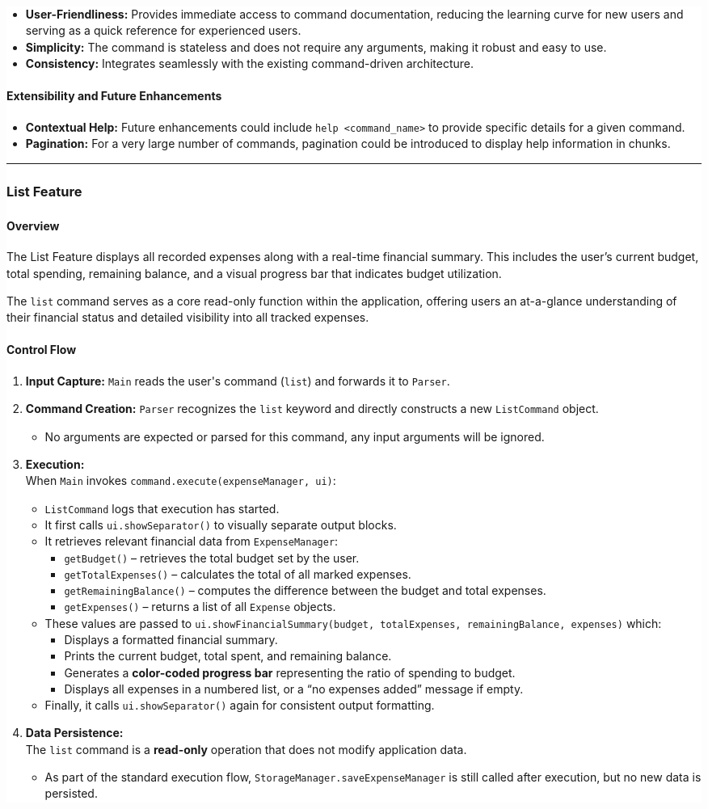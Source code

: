 - **User-Friendliness:** Provides immediate access to command documentation, reducing the learning curve for new users and serving as a quick reference for experienced users.
- **Simplicity:** The command is stateless and does not require any arguments, making it robust and easy to use.
- **Consistency:** Integrates seamlessly with the existing command-driven architecture.

#### Extensibility and Future Enhancements

- **Contextual Help:** Future enhancements could include `help <command_name>` to provide specific details for a given command.
- **Pagination:** For a very large number of commands, pagination could be introduced to display help information in chunks.

***

### List Feature

#### Overview

The List Feature displays all recorded expenses along with a real-time financial summary. This includes the user’s current budget, total spending, remaining balance, and a visual progress bar that indicates budget utilization.

The `list` command serves as a core read-only function within the application, offering users an at-a-glance understanding of their financial status and detailed visibility into all tracked expenses. 

#### Control Flow

1. **Input Capture:** `Main` reads the user's command (`list`) and forwards it to `Parser`.

2. **Command Creation:** `Parser` recognizes the `list` keyword and directly constructs a new `ListCommand` object.
   - No arguments are expected or parsed for this command, any input arguments will be ignored.

3. **Execution:**  
   When `Main` invokes `command.execute(expenseManager, ui)`:
   - `ListCommand` logs that execution has started.
   - It first calls `ui.showSeparator()` to visually separate output blocks.
   - It retrieves relevant financial data from `ExpenseManager`:
      - `getBudget()` – retrieves the total budget set by the user.
      - `getTotalExpenses()` – calculates the total of all marked expenses.
      - `getRemainingBalance()` – computes the difference between the budget and total expenses.
      - `getExpenses()` – returns a list of all `Expense` objects.
   - These values are passed to `ui.showFinancialSummary(budget, totalExpenses, remainingBalance, expenses)` which:
      - Displays a formatted financial summary.
      - Prints the current budget, total spent, and remaining balance.
      - Generates a **color-coded progress bar** representing the ratio of spending to budget.
      - Displays all expenses in a numbered list, or a “no expenses added” message if empty.
   - Finally, it calls `ui.showSeparator()` again for consistent output formatting.

4. **Data Persistence:**  
   The `list` command is a **read-only** operation that does not modify application data.
   - As part of the standard execution flow, `StorageManager.saveExpenseManager` is still called after execution, but no new data is persisted.
